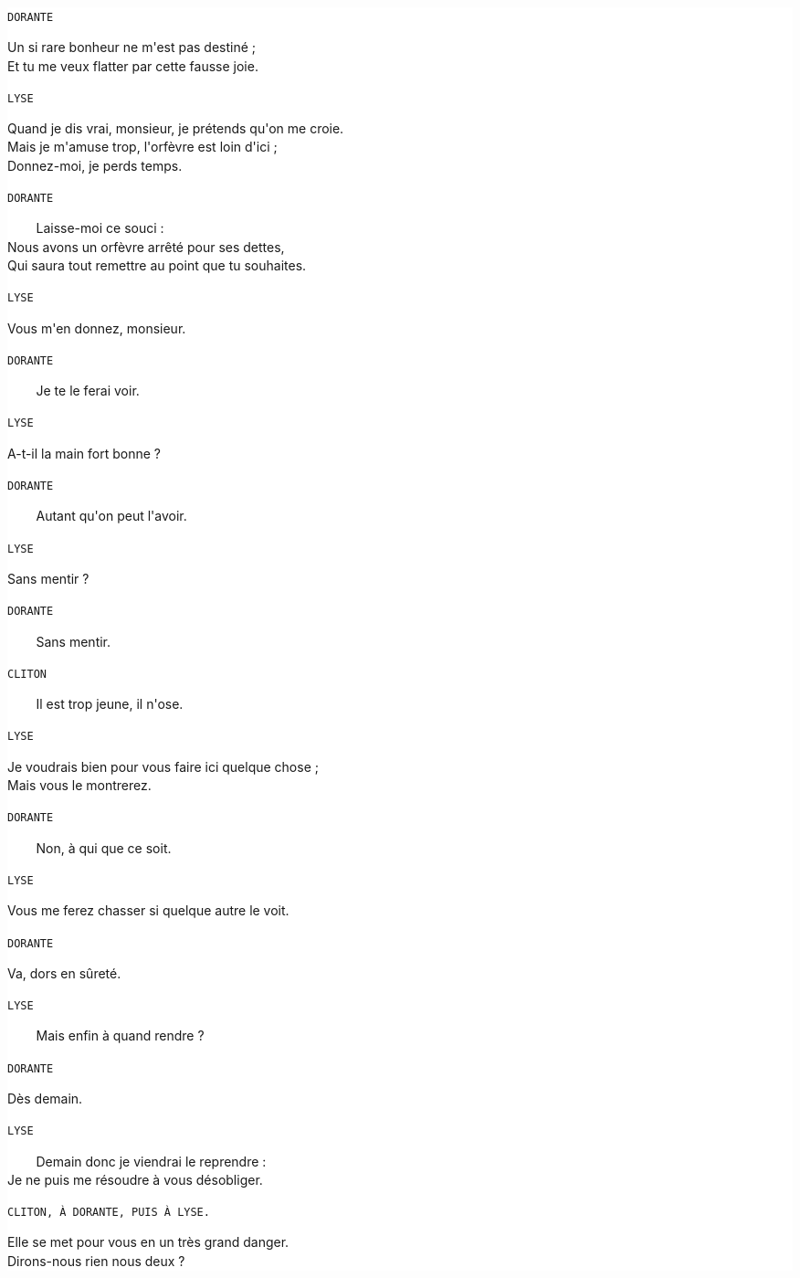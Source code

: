     DORANTE
Un si rare bonheur ne m'est pas destiné ;  
Et tu me veux flatter par cette fausse joie.  

    LYSE
Quand je dis vrai, monsieur, je prétends qu'on me croie.  
Mais je m'amuse trop, l'orfèvre est loin d'ici ;  
Donnez-moi, je perds temps.  

    DORANTE
        Laisse-moi ce souci :  
Nous avons un orfèvre arrêté pour ses dettes,  
Qui saura tout remettre au point que tu souhaites.  

    LYSE
Vous m'en donnez, monsieur.  

    DORANTE
        Je te le ferai voir.  

    LYSE
A-t-il la main fort bonne ?  

    DORANTE
        Autant qu'on peut l'avoir.  

    LYSE
Sans mentir ?  

    DORANTE
        Sans mentir.  

    CLITON
        Il est trop jeune, il n'ose.  

    LYSE
Je voudrais bien pour vous faire ici quelque chose ;  
Mais vous le montrerez.  

    DORANTE
        Non, à qui que ce soit.  

    LYSE
Vous me ferez chasser si quelque autre le voit.  

    DORANTE
Va, dors en sûreté.  

    LYSE
        Mais enfin à quand rendre ?  

    DORANTE
Dès demain.  

    LYSE
        Demain donc je viendrai le reprendre :  
Je ne puis me résoudre à vous désobliger.  

    CLITON, À DORANTE, PUIS À LYSE.
Elle se met pour vous en un très grand danger.  
Dirons-nous rien nous deux ?  
